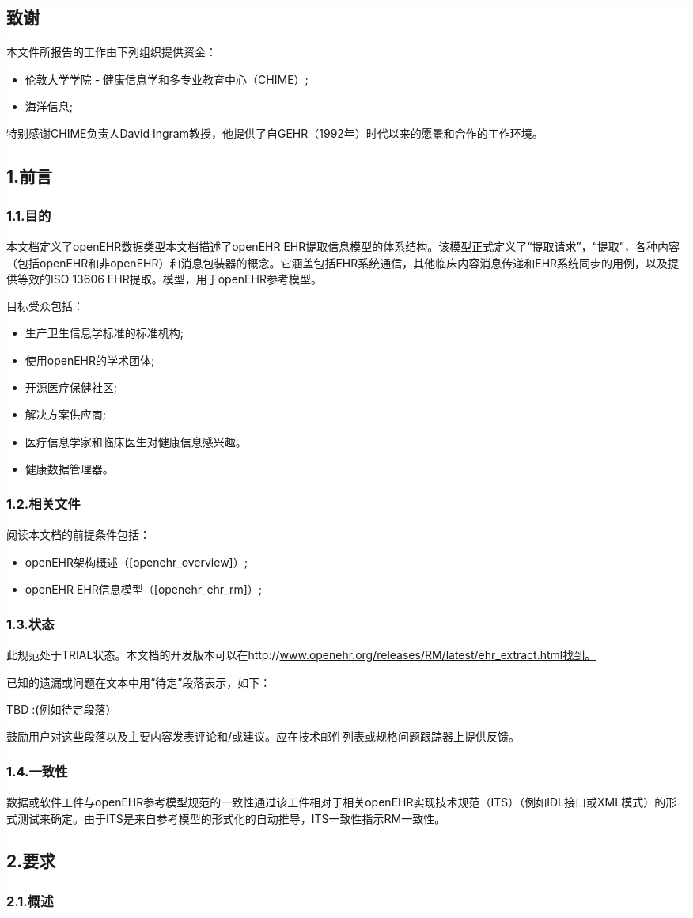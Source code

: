 ## 致谢

本文件所报告的工作由下列组织提供资金：

- 伦敦大学学院 - 健康信息学和多专业教育中心（CHIME）;

- 海洋信息;

特别感谢CHIME负责人David Ingram教授，他提供了自GEHR（1992年）时代以来的愿景和合作的工作环境。

## 1.前言

### 1.1.目的

本文档定义了openEHR数据类型本文档描述了openEHR EHR提取信息模型的体系结构。该模型正式定义了“提取请求”，“提取”，各种内容（包括openEHR和非openEHR）和消息包装器的概念。它涵盖包括EHR系统通信，其他临床内容消息传递和EHR系统同步的用例，以及提供等效的ISO 13606 EHR提取。模型，用于openEHR参考模型。

目标受众包括：

- 生产卫生信息学标准的标准机构;

- 使用openEHR的学术团体;

- 开源医疗保健社区;

- 解决方案供应商;

- 医疗信息学家和临床医生对健康信息感兴趣。

- 健康数据管理器。

### 1.2.相关文件

阅读本文档的前提条件包括：

- openEHR架构概述（[openehr_overview]）;

- openEHR EHR信息模型（[openehr_ehr_rm]）;

### 1.3.状态

此规范处于TRIAL状态。本文档的开发版本可以在http://www.openehr.org/releases/RM/latest/ehr_extract.html找到。

已知的遗漏或问题在文本中用“待定”段落表示，如下：

TBD :(例如待定段落）

鼓励用户对这些段落以及主要内容发表评论和/或建议。应在技术邮件列表或规格问题跟踪器上提供反馈。

### 1.4.一致性

数据或软件工件与openEHR参考模型规范的一致性通过该工件相对于相关openEHR实现技术规范（ITS）（例如IDL接口或XML模式）的形式测试来确定。由于ITS是来自参考模型的形式化的自动推导，ITS一致性指示RM一致性。

## 2.要求

### 2.1.概述

